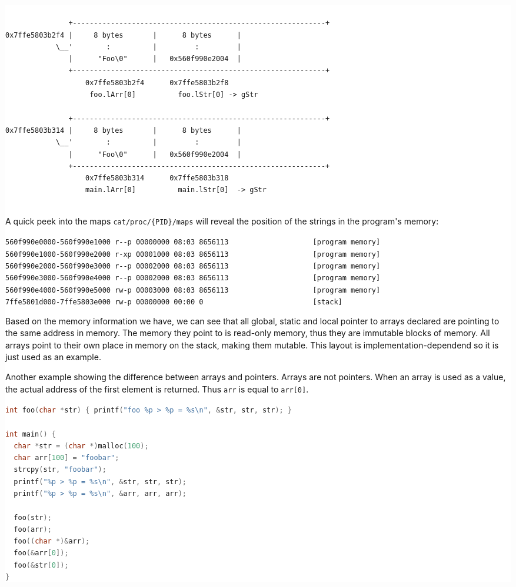 ```

               +------------------------------------------------------------+
0x7ffe5803b2f4 |     8 bytes       |      8 bytes      |
            \__'        :          |         :         |
               |      "Foo\0"      |   0x560f990e2004  |
               +------------------------------------------------------------+
                   0x7ffe5803b2f4      0x7ffe5803b2f8
                    foo.lArr[0]          foo.lStr[0] -> gStr

               +------------------------------------------------------------+
0x7ffe5803b314 |     8 bytes       |      8 bytes      |
            \__'        :          |         :         |
               |      "Foo\0"      |   0x560f990e2004  |
               +------------------------------------------------------------+
                   0x7ffe5803b314      0x7ffe5803b318
                   main.lArr[0]          main.lStr[0]  -> gStr


```

A quick peek into the maps `cat/proc/{PID}/maps` will reveal the position of the strings in the program's memory:

```
560f990e0000-560f990e1000 r--p 00000000 08:03 8656113                    [program memory]
560f990e1000-560f990e2000 r-xp 00001000 08:03 8656113                    [program memory]
560f990e2000-560f990e3000 r--p 00002000 08:03 8656113                    [program memory]
560f990e3000-560f990e4000 r--p 00002000 08:03 8656113                    [program memory]
560f990e4000-560f990e5000 rw-p 00003000 08:03 8656113                    [program memory]
7ffe5801d000-7ffe5803e000 rw-p 00000000 00:00 0                          [stack]
```

Based on the memory information we have, we can see that all global, static and local pointer to arrays declared are pointing to the same address in memory. The memory they point to is read-only memory, thus they are immutable blocks of memory. All arrays point to their own place in memory on the stack, making them mutable. This layout is implementation-dependend so it is just used as an example.

Another example showing the difference between arrays and pointers. Arrays are not pointers. When an array is used as a value, the actual address of the first element is returned. Thus `arr` is equal to `arr[0]`.

```c++
int foo(char *str) { printf("foo %p > %p = %s\n", &str, str, str); }

int main() {
  char *str = (char *)malloc(100);
  char arr[100] = "foobar";
  strcpy(str, "foobar");
  printf("%p > %p = %s\n", &str, str, str);
  printf("%p > %p = %s\n", &arr, arr, arr);

  foo(str);
  foo(arr);
  foo((char *)&arr);
  foo(&arr[0]);
  foo(&str[0]);
}
```

